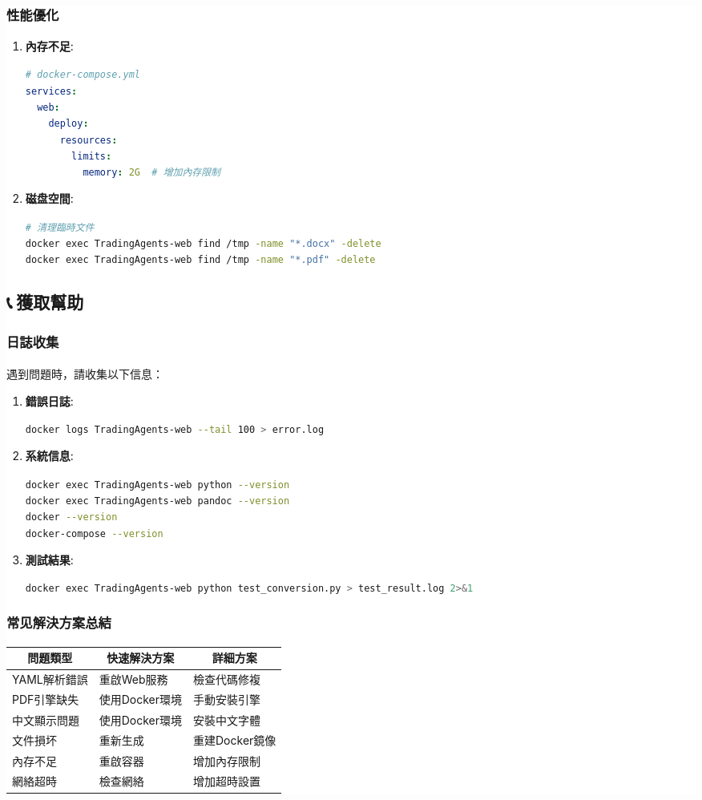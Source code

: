 ### 性能優化

1. **內存不足**:

   ```yaml
   # docker-compose.yml
   services:
     web:
       deploy:
         resources:
           limits:
             memory: 2G  # 增加內存限制
   ```
2. **磁盘空間**:

   ```bash
   # 清理臨時文件
   docker exec TradingAgents-web find /tmp -name "*.docx" -delete
   docker exec TradingAgents-web find /tmp -name "*.pdf" -delete
   ```

## 📞 獲取幫助

### 日誌收集

遇到問題時，請收集以下信息：

1. **錯誤日誌**:

   ```bash
   docker logs TradingAgents-web --tail 100 > error.log
   ```
2. **系統信息**:

   ```bash
   docker exec TradingAgents-web python --version
   docker exec TradingAgents-web pandoc --version
   docker --version
   docker-compose --version
   ```
3. **測試結果**:

   ```bash
   docker exec TradingAgents-web python test_conversion.py > test_result.log 2>&1
   ```

### 常见解決方案总結


| 問題類型     | 快速解決方案   | 詳細方案       |
| ------------ | -------------- | -------------- |
| YAML解析錯誤 | 重啟Web服務    | 檢查代碼修複   |
| PDF引擎缺失  | 使用Docker環境 | 手動安裝引擎   |
| 中文顯示問題 | 使用Docker環境 | 安裝中文字體   |
| 文件損坏     | 重新生成       | 重建Docker鏡像 |
| 內存不足     | 重啟容器       | 增加內存限制   |
| 網絡超時     | 檢查網絡       | 增加超時設置   |
